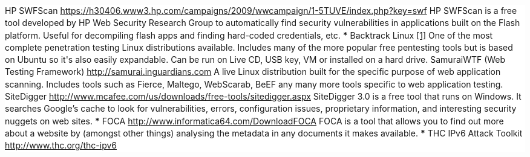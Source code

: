 <td>HP SWFScan
</td>
<td><a rel="nofollow" class="external free" href="https://h30406.www3.hp.com/campaigns/2009/wwcampaign/1-5TUVE/index.php?key=swf">https://h30406.www3.hp.com/campaigns/2009/wwcampaign/1-5TUVE/index.php?key=swf</a>
</td>
<td>HP SWFScan is a free tool developed by HP Web Security Research Group to automatically find security vulnerabilities in applications built on the Flash platform.  Useful for decompiling flash apps and finding hard-coded credentials, etc.
</td>
<td><b>*</b>
</td></tr>
<tr>
<td>Backtrack Linux
</td>
<td><a rel="nofollow" class="external autonumber" href="http://www.backtrack-linux.org">[1]</a>
</td>
<td>One of the most complete penetration testing Linux distributions available.  Includes many of the more popular free pentesting tools but is based on Ubuntu so it's also easily expandable.  Can be run on Live CD, USB key, VM or installed on a hard drive.
</td>
<td>
</td></tr>
<tr>
<td>SamuraiWTF (Web Testing Framework)
</td>
<td><a rel="nofollow" class="external free" href="http://samurai.inguardians.com">http://samurai.inguardians.com</a>
</td>
<td>A live Linux distribution built for the specific purpose of web application scanning.  Includes tools such as Fierce, Maltego, WebScarab, BeEF any many more tools specific to web application testing.
</td>
<td>
</td></tr>
<tr>
<td>SiteDigger
</td>
<td><a rel="nofollow" class="external free" href="http://www.mcafee.com/us/downloads/free-tools/sitedigger.aspx">http://www.mcafee.com/us/downloads/free-tools/sitedigger.aspx</a>
</td>
<td>SiteDigger 3.0 is a free tool that runs on Windows.  It searches Google’s cache to look for vulnerabilities, errors, configuration issues, proprietary information, and interesting security nuggets on web sites.
</td>
<td><b>*</b>
</td></tr>
<tr>
<td>FOCA
</td>
<td><a rel="nofollow" class="external free" href="http://www.informatica64.com/DownloadFOCA">http://www.informatica64.com/DownloadFOCA</a>
</td>
<td>FOCA is a tool that allows you to find out more about a website by (amongst other things) analysing the metadata in any documents it makes available.
</td>
<td><b>*</b>
</td></tr>
<tr>
<td>THC IPv6 Attack Toolkit
</td>
<td><a rel="nofollow" class="external free" href="http://www.thc.org/thc-ipv6">http://www.thc.org/thc-ipv6</a>
</td>